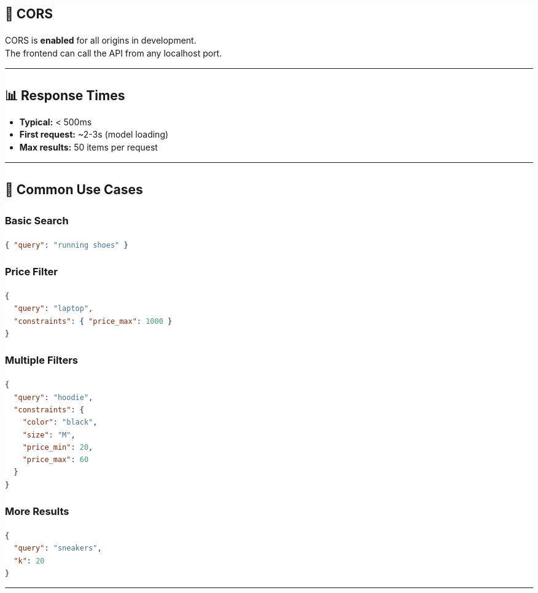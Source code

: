 
## 🔐 CORS

CORS is **enabled** for all origins in development.  
The frontend can call the API from any localhost port.

---

## 📊 Response Times

- **Typical:** < 500ms
- **First request:** ~2-3s (model loading)
- **Max results:** 50 items per request

---

## 🎯 Common Use Cases

### Basic Search
```json
{ "query": "running shoes" }
```

### Price Filter
```json
{
  "query": "laptop",
  "constraints": { "price_max": 1000 }
}
```

### Multiple Filters
```json
{
  "query": "hoodie",
  "constraints": {
    "color": "black",
    "size": "M",
    "price_min": 20,
    "price_max": 60
  }
}
```

### More Results
```json
{
  "query": "sneakers",
  "k": 20
}
```

---